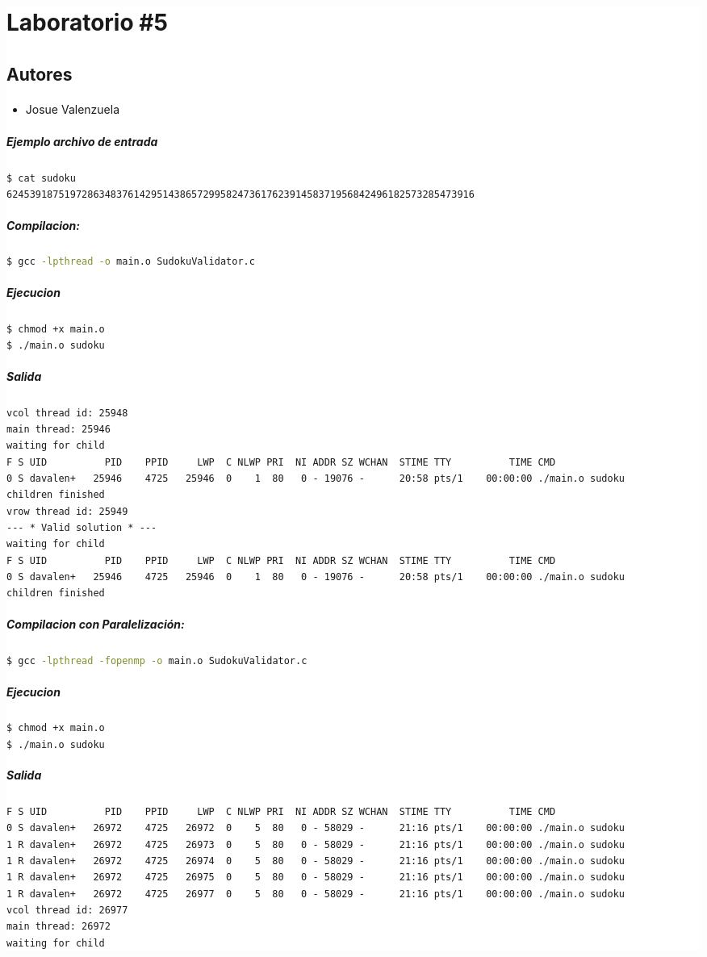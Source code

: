 # Laboratorio #5
## Autores
- Josue Valenzuela

##### Ejemplo archivo de entrada
```bash
$ cat sudoku 
624539187519728634837614295143865729958247361762391458371956842496182573285473916
```

##### Compilacion:
```bash
$ gcc -lpthread -o main.o SudokuValidator.c
```
##### Ejecucion
```bash
$ chmod +x main.o
$ ./main.o sudoku
```
##### Salida
```
vcol thread id: 25948
main thread: 25946
waiting for child
F S UID          PID    PPID     LWP  C NLWP PRI  NI ADDR SZ WCHAN  STIME TTY          TIME CMD
0 S davalen+   25946    4725   25946  0    1  80   0 - 19076 -      20:58 pts/1    00:00:00 ./main.o sudoku
children finished
vrow thread id: 25949
--- * Valid solution * ---
waiting for child
F S UID          PID    PPID     LWP  C NLWP PRI  NI ADDR SZ WCHAN  STIME TTY          TIME CMD
0 S davalen+   25946    4725   25946  0    1  80   0 - 19076 -      20:58 pts/1    00:00:00 ./main.o sudoku
children finished
```

##### Compilacion con Paralelización:
```bash
$ gcc -lpthread -fopenmp -o main.o SudokuValidator.c
```

##### Ejecucion
```bash
$ chmod +x main.o
$ ./main.o sudoku
```
##### Salida
```
F S UID          PID    PPID     LWP  C NLWP PRI  NI ADDR SZ WCHAN  STIME TTY          TIME CMD
0 S davalen+   26972    4725   26972  0    5  80   0 - 58029 -      21:16 pts/1    00:00:00 ./main.o sudoku
1 R davalen+   26972    4725   26973  0    5  80   0 - 58029 -      21:16 pts/1    00:00:00 ./main.o sudoku
1 R davalen+   26972    4725   26974  0    5  80   0 - 58029 -      21:16 pts/1    00:00:00 ./main.o sudoku
1 R davalen+   26972    4725   26975  0    5  80   0 - 58029 -      21:16 pts/1    00:00:00 ./main.o sudoku
1 R davalen+   26972    4725   26977  0    5  80   0 - 58029 -      21:16 pts/1    00:00:00 ./main.o sudoku
vcol thread id: 26977
main thread: 26972
waiting for child
```